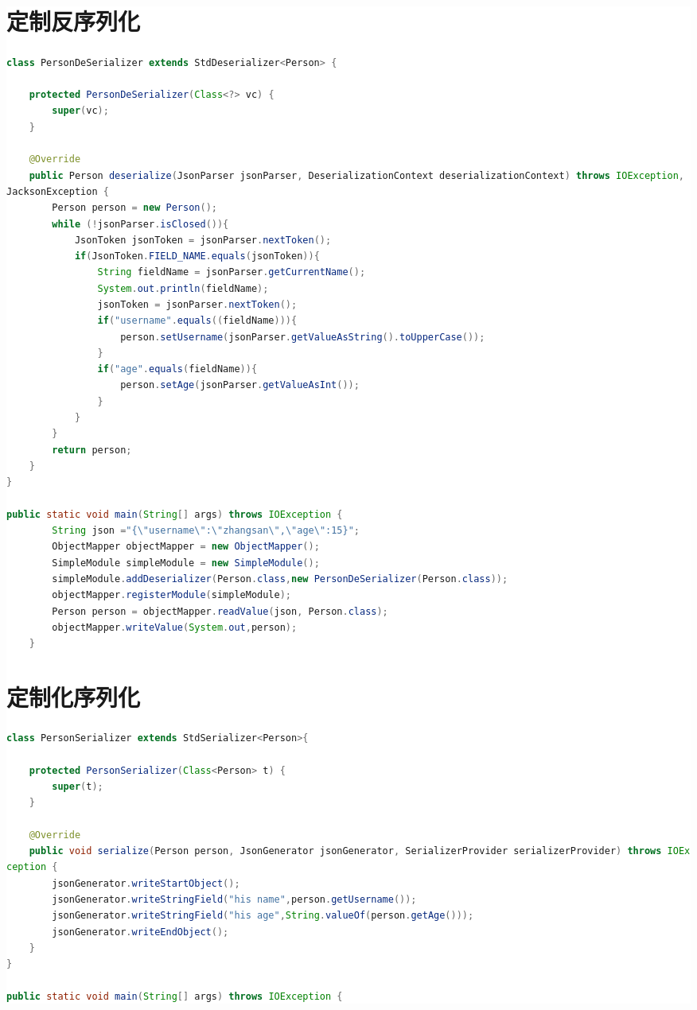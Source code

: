 # 定制反序列化

```java
class PersonDeSerializer extends StdDeserializer<Person> {
    
    protected PersonDeSerializer(Class<?> vc) {
        super(vc);
    }

    @Override
    public Person deserialize(JsonParser jsonParser, DeserializationContext deserializationContext) throws IOException, JacksonException {
        Person person = new Person();
        while (!jsonParser.isClosed()){
            JsonToken jsonToken = jsonParser.nextToken();
            if(JsonToken.FIELD_NAME.equals(jsonToken)){
                String fieldName = jsonParser.getCurrentName();
                System.out.println(fieldName);
                jsonToken = jsonParser.nextToken();
                if("username".equals((fieldName))){
                    person.setUsername(jsonParser.getValueAsString().toUpperCase());
                }
                if("age".equals(fieldName)){
                    person.setAge(jsonParser.getValueAsInt());
                }
            }
        }
        return person;
    }
}

public static void main(String[] args) throws IOException {
        String json ="{\"username\":\"zhangsan\",\"age\":15}";
        ObjectMapper objectMapper = new ObjectMapper();
        SimpleModule simpleModule = new SimpleModule();
        simpleModule.addDeserializer(Person.class,new PersonDeSerializer(Person.class));
        objectMapper.registerModule(simpleModule);
        Person person = objectMapper.readValue(json, Person.class);
        objectMapper.writeValue(System.out,person);
    }
```

# 定制化序列化

```java
class PersonSerializer extends StdSerializer<Person>{

    protected PersonSerializer(Class<Person> t) {
        super(t);
    }

    @Override
    public void serialize(Person person, JsonGenerator jsonGenerator, SerializerProvider serializerProvider) throws IOException {
        jsonGenerator.writeStartObject();
        jsonGenerator.writeStringField("his name",person.getUsername());
        jsonGenerator.writeStringField("his age",String.valueOf(person.getAge()));
        jsonGenerator.writeEndObject();
    }
}

public static void main(String[] args) throws IOException {
```